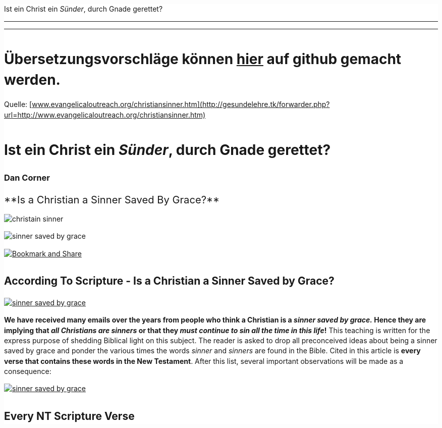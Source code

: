 


Ist ein Christ ein _Sünder_, durch Gnade gerettet?

- - - 
- - -

# Übersetzungsvorschläge können [hier](https://github.com/gesundelehre/gesundelehre_translate/blob/master/content/grundlegende-irrlehren/ist-ein-christ-ein-suender-durch-gnade-gerettet.md) auf github gemacht werden.

Quelle: [www.evangelicaloutreach.org/christiansinner.htm](http://gesundelehre.tk/forwarder.php?url=http://www.evangelicaloutreach.org/christiansinner.htm)

# Ist ein Christ ein _Sünder_, durch Gnade gerettet?

### Dan Corner

<iframe width="480" height="360" src="http://www.youtube.com/embed/72lzMdLmaLY?rel=0" frameborder="0" allowfullscreen=""></iframe>
<big><big>**Is a Christian a Sinner Saved By Grace?**</big></big>

![christain sinner](../../files/pictures/christian-sinner.jpg "Is a Christian a sinner")

![sinner saved by grace](../../files/pictures/line3.gif)

[![Bookmark and Share](../s7.addthis.com/static/btn/v2/lg-share-en.gif)](http://www.addthis.com/bookmark.php?v=250&username=xa-4ce723c86d857fe0)



## According To Scripture - Is a Christian a Sinner Saved by Grace?

[![sinner saved by grace](../../files/pictures/is-a-christian-a-sinner.jpg "Is a Christian a sinner saved by grace? NO!")](http://gesundelehre.tk/forwarder.php?url=http://www.evangelicaloutreach.org/nonerighteous.html)

**We have received many emails over the years from people who think a Christian is a _sinner saved by grace._ Hence they are implying that _all Christians are sinners_ or that they _must continue to sin all the time in this life_!** This teaching is written for the express purpose of shedding Biblical light on this subject. The reader is asked to drop all preconceived ideas about being a sinner saved by grace and ponder the various times the words _sinner_ and _sinners_ are found in the Bible. Cited in this article is **every verse that contains these words in the New Testament**. After this list, several important observations will be made as a consequence:

[![sinner saved by grace](../../files/pictures/sinner-saved-by-grace.jpg "If you are saved, you are not a sinner saved by grace.")](http://gesundelehre.tk/forwarder.php?url=http://www.evangelicaloutreach.org/nonerighteous.html)


## Every NT Scripture Verse
